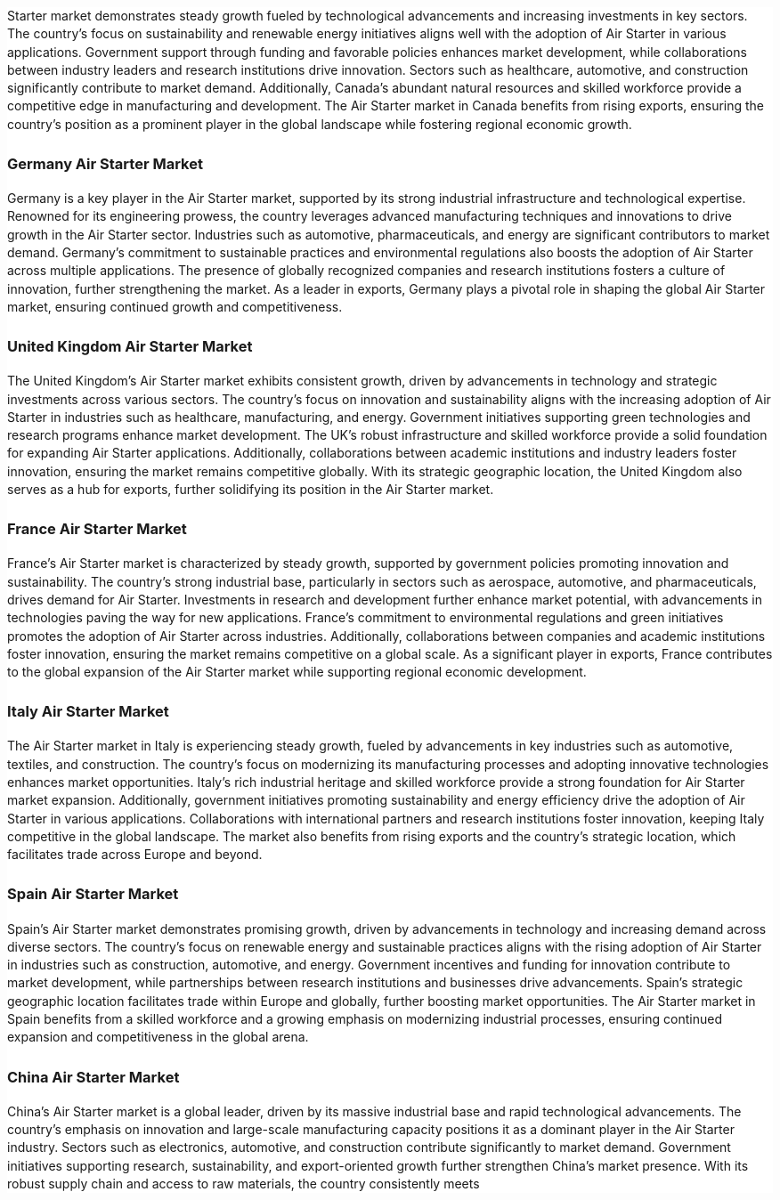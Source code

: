 Starter market demonstrates steady growth fueled by technological advancements and increasing investments in key sectors. The country&rsquo;s focus on sustainability and renewable energy initiatives aligns well with the adoption of Air Starter in various applications. Government support through funding and favorable policies enhances market development, while collaborations between industry leaders and research institutions drive innovation. Sectors such as healthcare, automotive, and construction significantly contribute to market demand. Additionally, Canada&rsquo;s abundant natural resources and skilled workforce provide a competitive edge in manufacturing and development. The Air Starter market in Canada benefits from rising exports, ensuring the country&rsquo;s position as a prominent player in the global landscape while fostering regional economic growth.</p><h3>Germany Air Starter Market</h3><p>Germany is a key player in the Air Starter market, supported by its strong industrial infrastructure and technological expertise. Renowned for its engineering prowess, the country leverages advanced manufacturing techniques and innovations to drive growth in the Air Starter sector. Industries such as automotive, pharmaceuticals, and energy are significant contributors to market demand. Germany&rsquo;s commitment to sustainable practices and environmental regulations also boosts the adoption of Air Starter across multiple applications. The presence of globally recognized companies and research institutions fosters a culture of innovation, further strengthening the market. As a leader in exports, Germany plays a pivotal role in shaping the global Air Starter market, ensuring continued growth and competitiveness.</p><h3>United Kingdom Air Starter Market</h3><p>The United Kingdom&rsquo;s Air Starter market exhibits consistent growth, driven by advancements in technology and strategic investments across various sectors. The country&rsquo;s focus on innovation and sustainability aligns with the increasing adoption of Air Starter in industries such as healthcare, manufacturing, and energy. Government initiatives supporting green technologies and research programs enhance market development. The UK&rsquo;s robust infrastructure and skilled workforce provide a solid foundation for expanding Air Starter applications. Additionally, collaborations between academic institutions and industry leaders foster innovation, ensuring the market remains competitive globally. With its strategic geographic location, the United Kingdom also serves as a hub for exports, further solidifying its position in the Air Starter market.</p><h3>France Air Starter Market</h3><p>France&rsquo;s Air Starter market is characterized by steady growth, supported by government policies promoting innovation and sustainability. The country&rsquo;s strong industrial base, particularly in sectors such as aerospace, automotive, and pharmaceuticals, drives demand for Air Starter. Investments in research and development further enhance market potential, with advancements in technologies paving the way for new applications. France&rsquo;s commitment to environmental regulations and green initiatives promotes the adoption of Air Starter across industries. Additionally, collaborations between companies and academic institutions foster innovation, ensuring the market remains competitive on a global scale. As a significant player in exports, France contributes to the global expansion of the Air Starter market while supporting regional economic development.</p><h3>Italy Air Starter Market</h3><p>The Air Starter market in Italy is experiencing steady growth, fueled by advancements in key industries such as automotive, textiles, and construction. The country&rsquo;s focus on modernizing its manufacturing processes and adopting innovative technologies enhances market opportunities. Italy&rsquo;s rich industrial heritage and skilled workforce provide a strong foundation for Air Starter market expansion. Additionally, government initiatives promoting sustainability and energy efficiency drive the adoption of Air Starter in various applications. Collaborations with international partners and research institutions foster innovation, keeping Italy competitive in the global landscape. The market also benefits from rising exports and the country&rsquo;s strategic location, which facilitates trade across Europe and beyond.</p><h3>Spain Air Starter Market</h3><p>Spain&rsquo;s Air Starter market demonstrates promising growth, driven by advancements in technology and increasing demand across diverse sectors. The country&rsquo;s focus on renewable energy and sustainable practices aligns with the rising adoption of Air Starter in industries such as construction, automotive, and energy. Government incentives and funding for innovation contribute to market development, while partnerships between research institutions and businesses drive advancements. Spain&rsquo;s strategic geographic location facilitates trade within Europe and globally, further boosting market opportunities. The Air Starter market in Spain benefits from a skilled workforce and a growing emphasis on modernizing industrial processes, ensuring continued expansion and competitiveness in the global arena.</p><h3>China Air Starter Market</h3><p>China&rsquo;s Air Starter market is a global leader, driven by its massive industrial base and rapid technological advancements. The country&rsquo;s emphasis on innovation and large-scale manufacturing capacity positions it as a dominant player in the Air Starter industry. Sectors such as electronics, automotive, and construction contribute significantly to market demand. Government initiatives supporting research, sustainability, and export-oriented growth further strengthen China&rsquo;s market presence. With its robust supply chain and access to raw materials, the country consistently meets